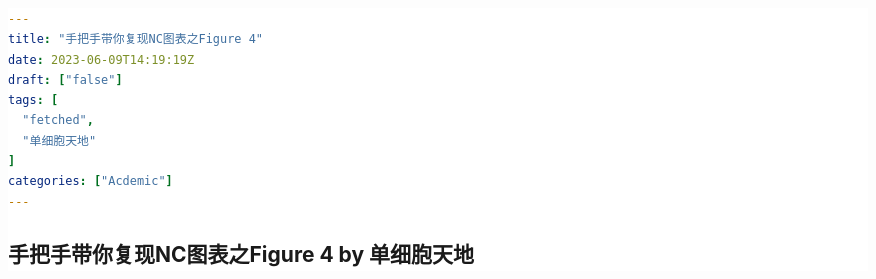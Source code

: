 ```yaml
---
title: "手把手带你复现NC图表之Figure 4"
date: 2023-06-09T14:19:19Z
draft: ["false"]
tags: [
  "fetched",
  "单细胞天地"
]
categories: ["Acdemic"]
---
```

手把手带你复现NC图表之Figure 4 by 单细胞天地
------
